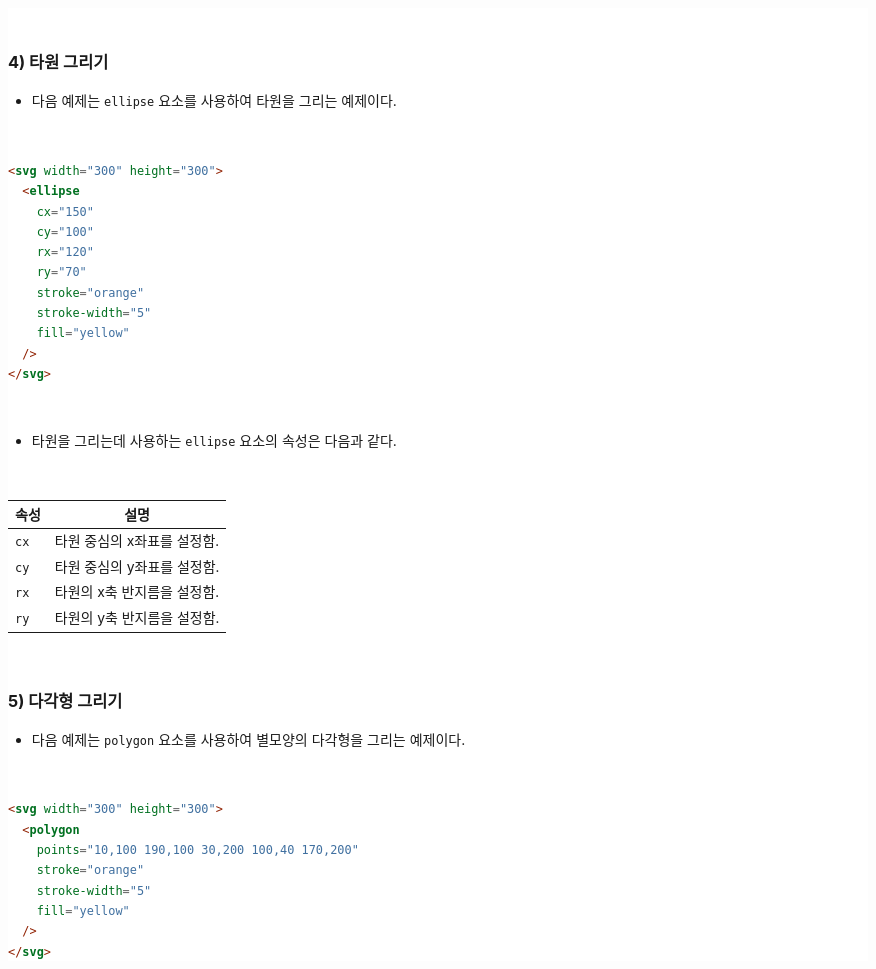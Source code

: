 <br/>

### 4) 타원 그리기

- 다음 예제는 `ellipse` 요소를 사용하여 타원을 그리는 예제이다.

<br/>

```html
<svg width="300" height="300">
  <ellipse
    cx="150"
    cy="100"
    rx="120"
    ry="70"
    stroke="orange"
    stroke-width="5"
    fill="yellow"
  />
</svg>
```

<br/>

- 타원을 그리는데 사용하는 `ellipse` 요소의 속성은 다음과 같다.

<br/>

| 속성 | 설명                        |
| ---- | --------------------------- |
| `cx` | 타원 중심의 x좌표를 설정함. |
| `cy` | 타원 중심의 y좌표를 설정함. |
| `rx` | 타원의 x축 반지름을 설정함. |
| `ry` | 타원의 y축 반지름을 설정함. |

<br/>

### 5) 다각형 그리기

- 다음 예제는 `polygon` 요소를 사용하여 별모양의 다각형을 그리는 예제이다.

<br/>

```html
<svg width="300" height="300">
  <polygon
    points="10,100 190,100 30,200 100,40 170,200"
    stroke="orange"
    stroke-width="5"
    fill="yellow"
  />
</svg>
```

